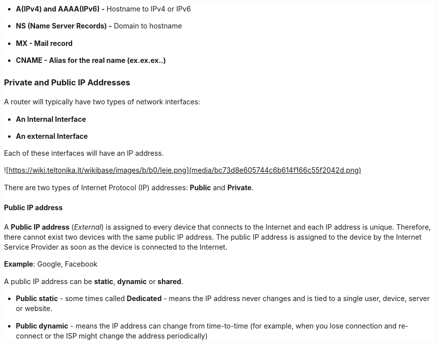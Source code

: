 -   **A(IPv4) and AAAA(IPv6) -** Hostname to IPv4 or IPv6

-   **NS (Name Server Records) -** Domain to hostname

-   **MX - Mail record**

-   **CNAME - Alias for the real name (ex.ex.ex..)**

### Private and Public IP Addresses

A router will typically have two types of network interfaces:

-   **An Internal Interface**

-   **An external Interface**

Each of these interfaces will have an IP address.

![https://wiki.teltonika.lt/wikibase/images/b/b0/Ieie.png](media/bc73d8e605744c6b614f166c55f2042d.png)

There are two types of Internet Protocol (IP)
addresses: **Public** and **Private**.

#### Public IP address

A **Public IP address** (*External*) is assigned to every device that connects
to the Internet and each IP address is unique. Therefore, there cannot exist two
devices with the same public IP address. The public IP address is assigned to
the device by the Internet Service Provider as soon as the device is connected
to the Internet.

**Example**: Google, Facebook

A public IP address can be **static**, **dynamic** or **shared**.

-   **Public static** - some times called **Dedicated** - means the IP address
    never changes and is tied to a single user, device, server or website.

-   **Public dynamic** - means the IP address can change from time-to-time (for
    example, when you lose connection and re-connect or the ISP might change the
    address periodically)

